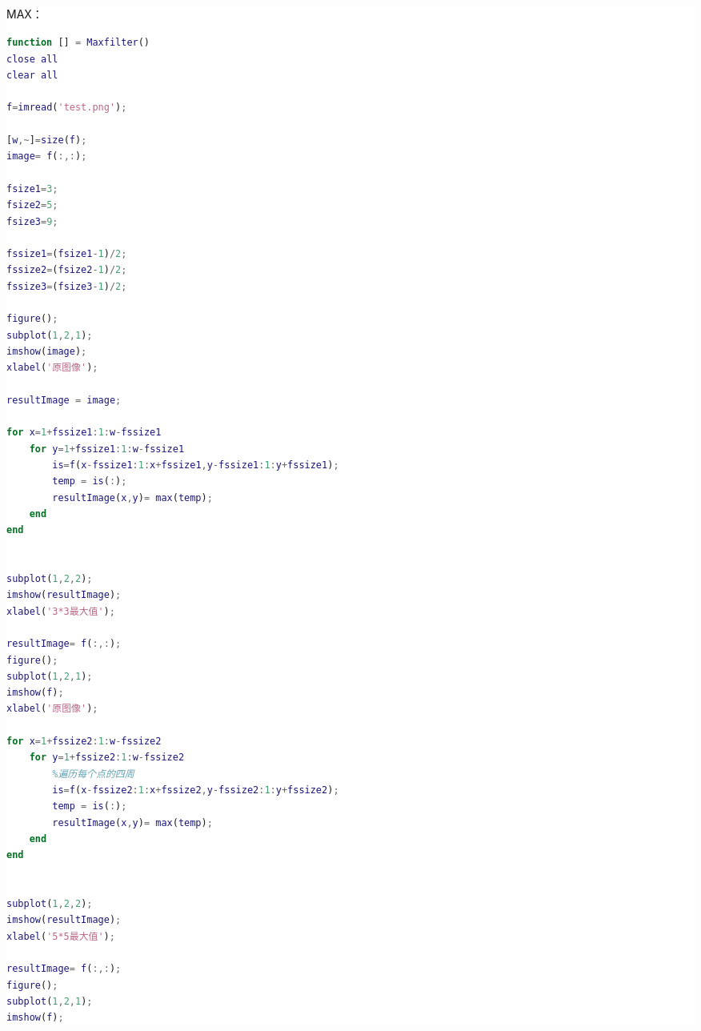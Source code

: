 MAX：

```matlab
function [] = Maxfilter()
close all 
clear all

f=imread('test.png');

[w,~]=size(f);
image= f(:,:);

fsize1=3;
fsize2=5;
fsize3=9;

fssize1=(fsize1-1)/2;
fssize2=(fsize2-1)/2;
fssize3=(fsize3-1)/2;

figure();
subplot(1,2,1);
imshow(image);
xlabel('原图像');

resultImage = image;

for x=1+fssize1:1:w-fssize1
    for y=1+fssize1:1:w-fssize1
        is=f(x-fssize1:1:x+fssize1,y-fssize1:1:y+fssize1);
        temp = is(:);
        resultImage(x,y)= max(temp);
    end
end


subplot(1,2,2);
imshow(resultImage);
xlabel('3*3最大值');

resultImage= f(:,:);
figure();
subplot(1,2,1);
imshow(f);
xlabel('原图像');

for x=1+fssize2:1:w-fssize2
    for y=1+fssize2:1:w-fssize2
        %遍历每个点的四周
        is=f(x-fssize2:1:x+fssize2,y-fssize2:1:y+fssize2);
        temp = is(:);
        resultImage(x,y)= max(temp);
    end
end


subplot(1,2,2);
imshow(resultImage);
xlabel('5*5最大值');

resultImage= f(:,:);
figure();
subplot(1,2,1);
imshow(f);
```